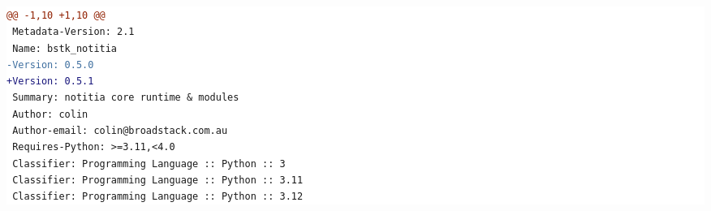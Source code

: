 ```diff
@@ -1,10 +1,10 @@
 Metadata-Version: 2.1
 Name: bstk_notitia
-Version: 0.5.0
+Version: 0.5.1
 Summary: notitia core runtime & modules
 Author: colin
 Author-email: colin@broadstack.com.au
 Requires-Python: >=3.11,<4.0
 Classifier: Programming Language :: Python :: 3
 Classifier: Programming Language :: Python :: 3.11
 Classifier: Programming Language :: Python :: 3.12
```

